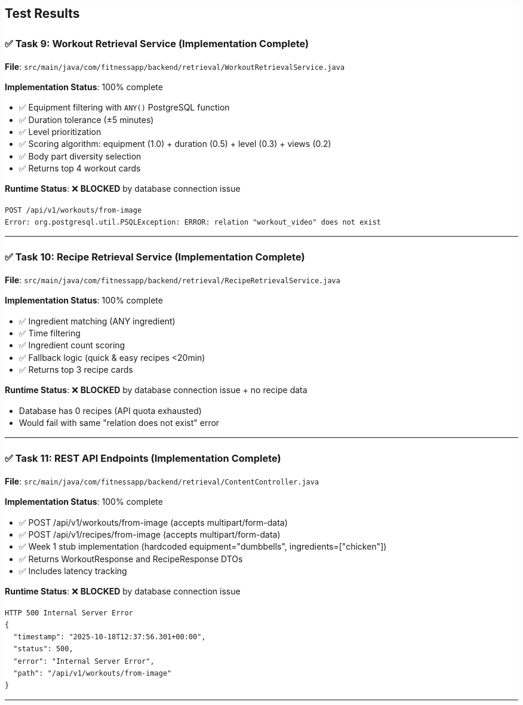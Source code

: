 ## Test Results

### ✅ Task 9: Workout Retrieval Service (Implementation Complete)
**File**: `src/main/java/com/fitnessapp/backend/retrieval/WorkoutRetrievalService.java`

**Implementation Status**: 100% complete
- ✅ Equipment filtering with `ANY()` PostgreSQL function
- ✅ Duration tolerance (±5 minutes)
- ✅ Level prioritization 
- ✅ Scoring algorithm: equipment (1.0) + duration (0.5) + level (0.3) + views (0.2)
- ✅ Body part diversity selection
- ✅ Returns top 4 workout cards

**Runtime Status**: ❌ **BLOCKED** by database connection issue
```
POST /api/v1/workouts/from-image
Error: org.postgresql.util.PSQLException: ERROR: relation "workout_video" does not exist
```

---

### ✅ Task 10: Recipe Retrieval Service (Implementation Complete)  
**File**: `src/main/java/com/fitnessapp/backend/retrieval/RecipeRetrievalService.java`

**Implementation Status**: 100% complete
- ✅ Ingredient matching (ANY ingredient)
- ✅ Time filtering
- ✅ Ingredient count scoring
- ✅ Fallback logic (quick & easy recipes <20min)
- ✅ Returns top 3 recipe cards

**Runtime Status**: ❌ **BLOCKED** by database connection issue + no recipe data
- Database has 0 recipes (API quota exhausted)
- Would fail with same "relation does not exist" error

---

### ✅ Task 11: REST API Endpoints (Implementation Complete)
**File**: `src/main/java/com/fitnessapp/backend/retrieval/ContentController.java`

**Implementation Status**: 100% complete
- ✅ POST /api/v1/workouts/from-image (accepts multipart/form-data)
- ✅ POST /api/v1/recipes/from-image (accepts multipart/form-data)
- ✅ Week 1 stub implementation (hardcoded equipment="dumbbells", ingredients=["chicken"])
- ✅ Returns WorkoutResponse and RecipeResponse DTOs
- ✅ Includes latency tracking

**Runtime Status**: ❌ **BLOCKED** by database connection issue
```
HTTP 500 Internal Server Error
{
  "timestamp": "2025-10-18T12:37:56.301+00:00",
  "status": 500,
  "error": "Internal Server Error",
  "path": "/api/v1/workouts/from-image"
}
```

---
